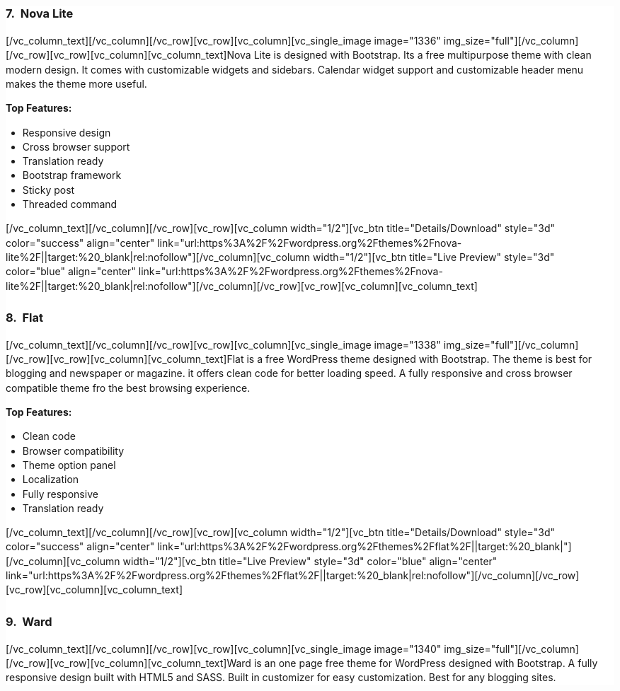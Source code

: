 ### 7.  Nova Lite

\[/vc\_column\_text\]\[/vc\_column\]\[/vc\_row\]\[vc\_row\]\[vc\_column\]\[vc\_single\_image image="1336" img\_size="full"\]\[/vc\_column\]\[/vc\_row\]\[vc\_row\]\[vc\_column\]\[vc\_column\_text\]Nova Lite is designed with Bootstrap. Its a free multipurpose theme with clean modern design. It comes with customizable widgets and sidebars. Calendar widget support and customizable header menu makes the theme more useful.

**Top Features:**

- Responsive design
- Cross browser support
- Translation ready
- Bootstrap framework
- Sticky post
- Threaded command

\[/vc\_column\_text\]\[/vc\_column\]\[/vc\_row\]\[vc\_row\]\[vc\_column width="1/2"\]\[vc\_btn title="Details/Download" style="3d" color="success" align="center" link="url:https%3A%2F%2Fwordpress.org%2Fthemes%2Fnova-lite%2F||target:%20\_blank|rel:nofollow"\]\[/vc\_column\]\[vc\_column width="1/2"\]\[vc\_btn title="Live Preview" style="3d" color="blue" align="center" link="url:https%3A%2F%2Fwordpress.org%2Fthemes%2Fnova-lite%2F||target:%20\_blank|rel:nofollow"\]\[/vc\_column\]\[/vc\_row\]\[vc\_row\]\[vc\_column\]\[vc\_column\_text\]

### 8.  Flat

\[/vc\_column\_text\]\[/vc\_column\]\[/vc\_row\]\[vc\_row\]\[vc\_column\]\[vc\_single\_image image="1338" img\_size="full"\]\[/vc\_column\]\[/vc\_row\]\[vc\_row\]\[vc\_column\]\[vc\_column\_text\]Flat is a free WordPress theme designed with Bootstrap. The theme is best for blogging and newspaper or magazine. it offers clean code for better loading speed. A fully responsive and cross browser compatible theme fro the best browsing experience.

**Top Features:**

- Clean code
- Browser compatibility
- Theme option panel
- Localization
- Fully responsive
- Translation ready

\[/vc\_column\_text\]\[/vc\_column\]\[/vc\_row\]\[vc\_row\]\[vc\_column width="1/2"\]\[vc\_btn title="Details/Download" style="3d" color="success" align="center" link="url:https%3A%2F%2Fwordpress.org%2Fthemes%2Fflat%2F||target:%20\_blank|"\]\[/vc\_column\]\[vc\_column width="1/2"\]\[vc\_btn title="Live Preview" style="3d" color="blue" align="center" link="url:https%3A%2F%2Fwordpress.org%2Fthemes%2Fflat%2F||target:%20\_blank|rel:nofollow"\]\[/vc\_column\]\[/vc\_row\]\[vc\_row\]\[vc\_column\]\[vc\_column\_text\]

### 9.  Ward

\[/vc\_column\_text\]\[/vc\_column\]\[/vc\_row\]\[vc\_row\]\[vc\_column\]\[vc\_single\_image image="1340" img\_size="full"\]\[/vc\_column\]\[/vc\_row\]\[vc\_row\]\[vc\_column\]\[vc\_column\_text\]Ward is an one page free theme for WordPress designed with Bootstrap. A fully responsive design built with HTML5 and SASS. Built in customizer for easy customization. Best for any blogging sites.
